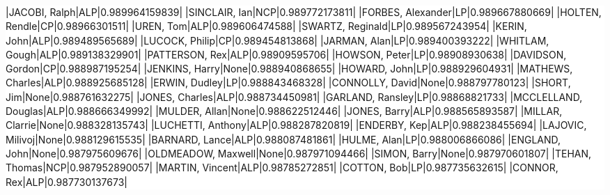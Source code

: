 |JACOBI, Ralph|ALP|0.989964159839|
|SINCLAIR, Ian|NCP|0.989772173811|
|FORBES, Alexander|LP|0.989667880669|
|HOLTEN, Rendle|CP|0.98966301511|
|UREN, Tom|ALP|0.989606474588|
|SWARTZ, Reginald|LP|0.989567243954|
|KERIN, John|ALP|0.989489565689|
|LUCOCK, Philip|CP|0.989454813868|
|JARMAN, Alan|LP|0.989400393222|
|WHITLAM, Gough|ALP|0.989138329901|
|PATTERSON, Rex|ALP|0.98909595706|
|HOWSON, Peter|LP|0.98908930638|
|DAVIDSON, Gordon|CP|0.988987195254|
|JENKINS, Harry|None|0.988940868655|
|HOWARD, John|LP|0.988929604931|
|MATHEWS, Charles|ALP|0.988925685128|
|ERWIN, Dudley|LP|0.988843468328|
|CONNOLLY, David|None|0.988797780123|
|SHORT, Jim|None|0.988761632275|
|JONES, Charles|ALP|0.988734450981|
|GARLAND, Ransley|LP|0.98868821733|
|MCCLELLAND, Douglas|ALP|0.988666349992|
|MULDER, Allan|None|0.988622512446|
|JONES, Barry|ALP|0.988565893587|
|MILLAR, Clarrie|None|0.988328135743|
|LUCHETTI, Anthony|ALP|0.988287820819|
|ENDERBY, Kep|ALP|0.988238455694|
|LAJOVIC, Milivoj|None|0.988129615535|
|BARNARD, Lance|ALP|0.988087481861|
|HULME, Alan|LP|0.988006866086|
|ENGLAND, John|None|0.987975609676|
|OLDMEADOW, Maxwell|None|0.987971094466|
|SIMON, Barry|None|0.987970601807|
|TEHAN, Thomas|NCP|0.987952890057|
|MARTIN, Vincent|ALP|0.98785272851|
|COTTON, Bob|LP|0.987735632615|
|CONNOR, Rex|ALP|0.987730137673|